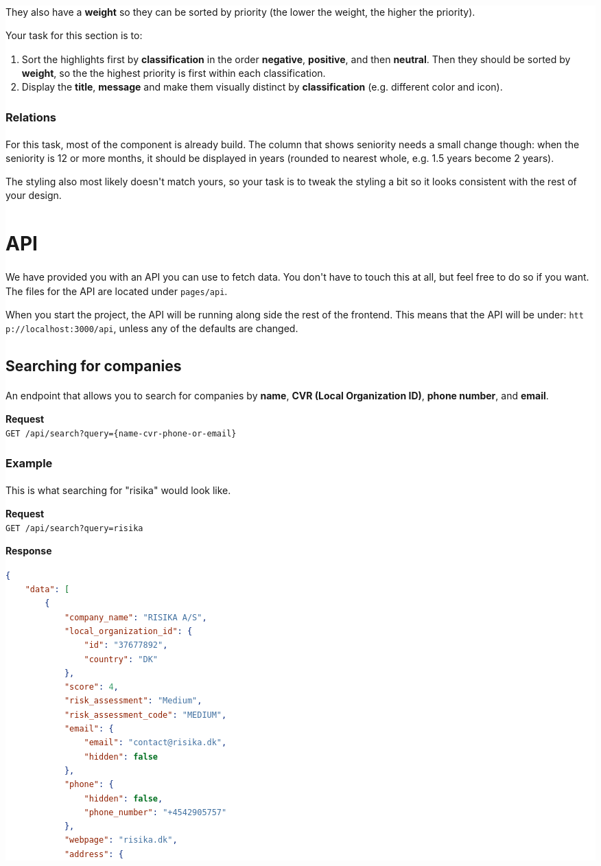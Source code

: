 They also have a **weight** so they can be sorted by priority (the lower the weight, the higher the priority).

Your task for this section is to:

1. Sort the highlights first by **classification** in the order **negative**, **positive**, and then **neutral**. Then they should be sorted by **weight**, so the the highest priority is first within each classification.
2. Display the **title**, **message** and make them visually distinct by **classification** (e.g. different color and icon).

### Relations

For this task, most of the component is already build. The column that shows seniority needs a small change though: when the seniority is 12 or more months, it should be displayed in years (rounded to nearest whole, e.g. 1.5 years become 2 years).

The styling also most likely doesn't match yours, so your task is to tweak the styling a bit so it looks consistent with the rest of your design.

# API

We have provided you with an API you can use to fetch data. You don't have to touch this at all, but feel free to do so if you want. The files for the API are located under `pages/api`.

When you start the project, the API will be running along side the rest of the frontend. This means that the API will be under: `http://localhost:3000/api`, unless any of the defaults are changed.

## Searching for companies

An endpoint that allows you to search for companies by **name**, **CVR (Local Organization ID)**, **phone number**, and **email**.

**Request**\
`GET /api/search?query={name-cvr-phone-or-email}`

### Example

This is what searching for "risika" would look like.

**Request**\
`GET /api/search?query=risika`

**Response**

```json
{
    "data": [
        {
            "company_name": "RISIKA A/S",
            "local_organization_id": {
                "id": "37677892",
                "country": "DK"
            },
            "score": 4,
            "risk_assessment": "Medium",
            "risk_assessment_code": "MEDIUM",
            "email": {
                "email": "contact@risika.dk",
                "hidden": false
            },
            "phone": {
                "hidden": false,
                "phone_number": "+4542905757"
            },
            "webpage": "risika.dk",
            "address": {
```